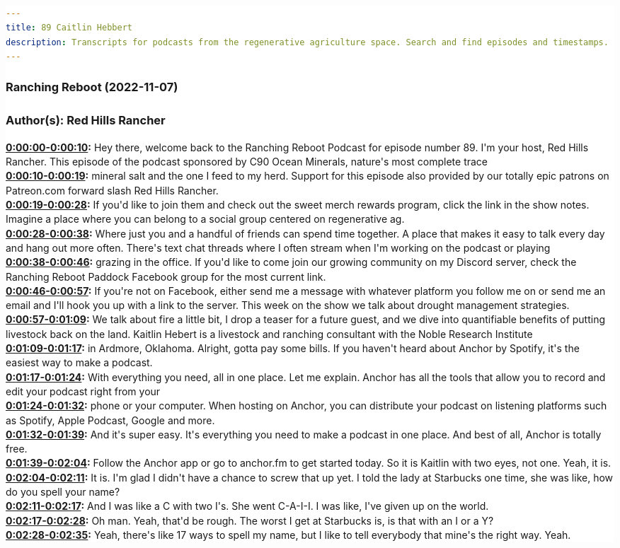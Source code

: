 ```yaml
---
title: 89 Caitlin Hebbert
description: Transcripts for podcasts from the regenerative agriculture space. Search and find episodes and timestamps.
---
```


### Ranching Reboot  (2022-11-07)  
### Author(s): Red Hills Rancher  

**[0:00:00-0:00:10](https://anchor.fm/ranching-reboot/episodes/89-Caitlin-Hebbert-e1qbe2f#t=0:00:00):**  Hey there, welcome back to the Ranching Reboot Podcast for episode number 89.  I'm your host, Red Hills Rancher.  This episode of the podcast sponsored by C90 Ocean Minerals, nature's most complete trace  
**[0:00:10-0:00:19](https://anchor.fm/ranching-reboot/episodes/89-Caitlin-Hebbert-e1qbe2f#t=0:00:10):**  mineral salt and the one I feed to my herd.  Support for this episode also provided by our totally epic patrons on Patreon.com forward  slash Red Hills Rancher.  
**[0:00:19-0:00:28](https://anchor.fm/ranching-reboot/episodes/89-Caitlin-Hebbert-e1qbe2f#t=0:00:19):**  If you'd like to join them and check out the sweet merch rewards program, click the link  in the show notes.  Imagine a place where you can belong to a social group centered on regenerative ag.  
**[0:00:28-0:00:38](https://anchor.fm/ranching-reboot/episodes/89-Caitlin-Hebbert-e1qbe2f#t=0:00:28):**  Where just you and a handful of friends can spend time together.  A place that makes it easy to talk every day and hang out more often.  There's text chat threads where I often stream when I'm working on the podcast or playing  
**[0:00:38-0:00:46](https://anchor.fm/ranching-reboot/episodes/89-Caitlin-Hebbert-e1qbe2f#t=0:00:38):**  grazing in the office.  If you'd like to come join our growing community on my Discord server, check the Ranching Reboot  Paddock Facebook group for the most current link.  
**[0:00:46-0:00:57](https://anchor.fm/ranching-reboot/episodes/89-Caitlin-Hebbert-e1qbe2f#t=0:00:46):**  If you're not on Facebook, either send me a message with whatever platform you follow  me on or send me an email and I'll hook you up with a link to the server.  This week on the show we talk about drought management strategies.  
**[0:00:57-0:01:09](https://anchor.fm/ranching-reboot/episodes/89-Caitlin-Hebbert-e1qbe2f#t=0:00:57):**  We talk about fire a little bit, I drop a teaser for a future guest, and we dive into  quantifiable benefits of putting livestock back on the land.  Kaitlin Hebert is a livestock and ranching consultant with the Noble Research Institute  
**[0:01:09-0:01:17](https://anchor.fm/ranching-reboot/episodes/89-Caitlin-Hebbert-e1qbe2f#t=0:01:09):**  in Ardmore, Oklahoma.  Alright, gotta pay some bills.  If you haven't heard about Anchor by Spotify, it's the easiest way to make a podcast.  
**[0:01:17-0:01:24](https://anchor.fm/ranching-reboot/episodes/89-Caitlin-Hebbert-e1qbe2f#t=0:01:17):**  With everything you need, all in one place.  Let me explain.  Anchor has all the tools that allow you to record and edit your podcast right from your  
**[0:01:24-0:01:32](https://anchor.fm/ranching-reboot/episodes/89-Caitlin-Hebbert-e1qbe2f#t=0:01:24):**  phone or your computer.  When hosting on Anchor, you can distribute your podcast on listening platforms such as  Spotify, Apple Podcast, Google and more.  
**[0:01:32-0:01:39](https://anchor.fm/ranching-reboot/episodes/89-Caitlin-Hebbert-e1qbe2f#t=0:01:32):**  And it's super easy.  It's everything you need to make a podcast in one place.  And best of all, Anchor is totally free.  
**[0:01:39-0:02:04](https://anchor.fm/ranching-reboot/episodes/89-Caitlin-Hebbert-e1qbe2f#t=0:01:39):**  Follow the Anchor app or go to anchor.fm to get started today.  So it is Kaitlin with two eyes, not one.  Yeah, it is.  
**[0:02:04-0:02:11](https://anchor.fm/ranching-reboot/episodes/89-Caitlin-Hebbert-e1qbe2f#t=0:02:04):**  It is.  I'm glad I didn't have a chance to screw that up yet.  I told the lady at Starbucks one time, she was like, how do you spell your name?  
**[0:02:11-0:02:17](https://anchor.fm/ranching-reboot/episodes/89-Caitlin-Hebbert-e1qbe2f#t=0:02:11):**  And I was like a C with two I's.  She went C-A-I-I.  I was like, I've given up on the world.  
**[0:02:17-0:02:28](https://anchor.fm/ranching-reboot/episodes/89-Caitlin-Hebbert-e1qbe2f#t=0:02:17):**  Oh man.  Yeah, that'd be rough.  The worst I get at Starbucks is, is that with an I or a Y?  
**[0:02:28-0:02:35](https://anchor.fm/ranching-reboot/episodes/89-Caitlin-Hebbert-e1qbe2f#t=0:02:28):**  Yeah, there's like 17 ways to spell my name, but I like to tell everybody that mine's the  right way.  Yeah.  